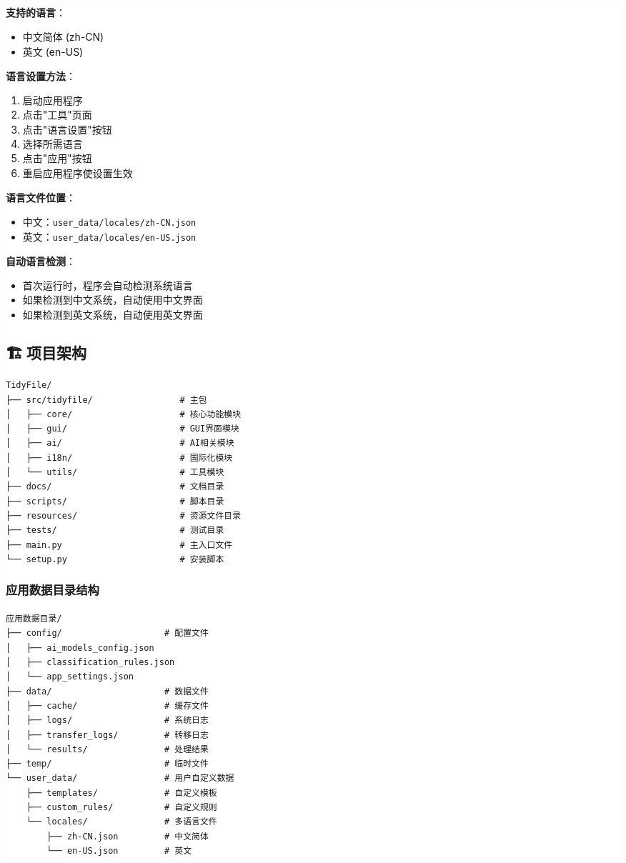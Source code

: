 **支持的语言**：
- 中文简体 (zh-CN)
- 英文 (en-US)

**语言设置方法**：
1. 启动应用程序
2. 点击"工具"页面
3. 点击"语言设置"按钮
4. 选择所需语言
5. 点击"应用"按钮
6. 重启应用程序使设置生效

**语言文件位置**：
- 中文：`user_data/locales/zh-CN.json`
- 英文：`user_data/locales/en-US.json`

**自动语言检测**：
- 首次运行时，程序会自动检测系统语言
- 如果检测到中文系统，自动使用中文界面
- 如果检测到英文系统，自动使用英文界面

## 🏗️ 项目架构

```
TidyFile/
├── src/tidyfile/                 # 主包
│   ├── core/                     # 核心功能模块
│   ├── gui/                      # GUI界面模块
│   ├── ai/                       # AI相关模块
│   ├── i18n/                     # 国际化模块
│   └── utils/                    # 工具模块
├── docs/                         # 文档目录
├── scripts/                      # 脚本目录
├── resources/                    # 资源文件目录
├── tests/                        # 测试目录
├── main.py                       # 主入口文件
└── setup.py                      # 安装脚本
```

### 应用数据目录结构

```
应用数据目录/
├── config/                    # 配置文件
│   ├── ai_models_config.json
│   ├── classification_rules.json
│   └── app_settings.json
├── data/                      # 数据文件
│   ├── cache/                 # 缓存文件
│   ├── logs/                  # 系统日志
│   ├── transfer_logs/         # 转移日志
│   └── results/               # 处理结果
├── temp/                      # 临时文件
└── user_data/                 # 用户自定义数据
    ├── templates/             # 自定义模板
    ├── custom_rules/          # 自定义规则
    └── locales/               # 多语言文件
        ├── zh-CN.json         # 中文简体
        └── en-US.json         # 英文
```
